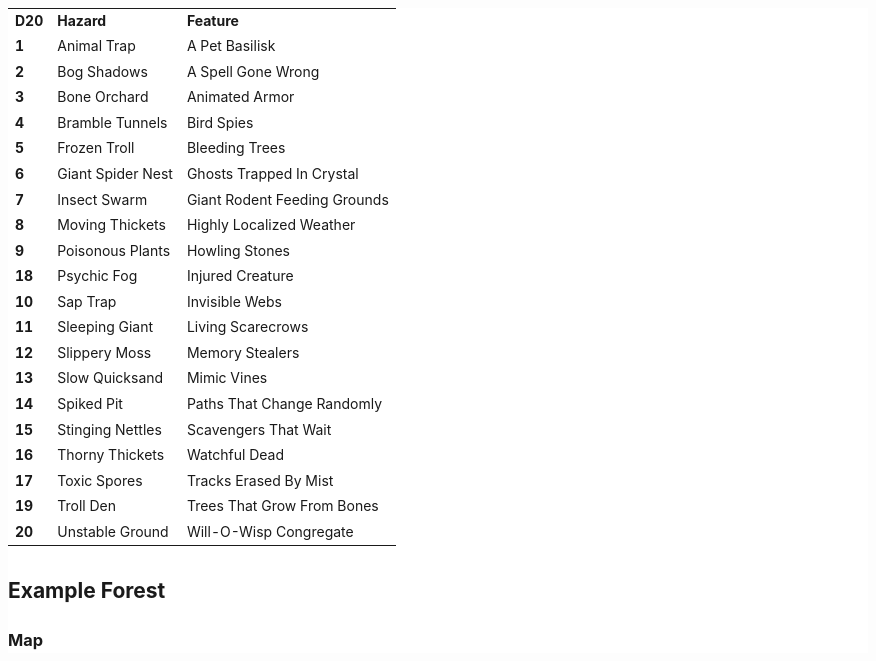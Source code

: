 |         |                   |                              |
| ------- | ----------------- | ---------------------------- |
| **D20** | **Hazard**        | **Feature**                  |
| **1**   | Animal Trap       | A Pet Basilisk               |
| **2**   | Bog Shadows       | A Spell Gone Wrong           |
| **3**   | Bone Orchard      | Animated Armor               |
| **4**   | Bramble Tunnels   | Bird Spies                   |
| **5**   | Frozen Troll      | Bleeding Trees               |
| **6**   | Giant Spider Nest | Ghosts Trapped In Crystal    |
| **7**   | Insect Swarm      | Giant Rodent Feeding Grounds |
| **8**   | Moving Thickets   | Highly Localized Weather     |
| **9**   | Poisonous Plants  | Howling Stones               |
| **18**  | Psychic Fog       | Injured Creature             |
| **10**  | Sap Trap          | Invisible Webs               |
| **11**  | Sleeping Giant    | Living Scarecrows            |
| **12**  | Slippery Moss     | Memory Stealers              |
| **13**  | Slow Quicksand    | Mimic Vines                  |
| **14**  | Spiked Pit        | Paths That Change Randomly   |
| **15**  | Stinging Nettles  | Scavengers That Wait         |
| **16**  | Thorny Thickets   | Watchful Dead                |
| **17**  | Toxic Spores      | Tracks Erased By Mist        |
| **19**  | Troll Den         | Trees That Grow From Bones   |
| **20**  | Unstable Ground   | Will-O-Wisp Congregate       |

## Example Forest

### Map

